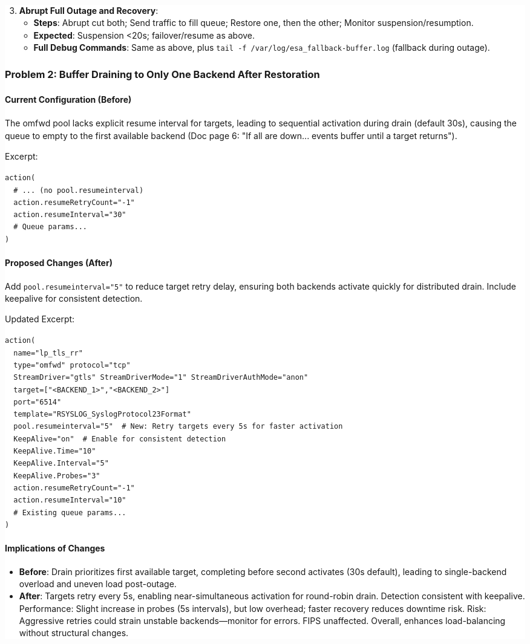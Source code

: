 3. **Abrupt Full Outage and Recovery**:
   - **Steps**: Abrupt cut both; Send traffic to fill queue; Restore one, then the other; Monitor suspension/resumption.
   - **Expected**: Suspension <20s; failover/resume as above.
   - **Full Debug Commands**: Same as above, plus `tail -f /var/log/esa_fallback-buffer.log` (fallback during outage).

### Problem 2: Buffer Draining to Only One Backend After Restoration

#### Current Configuration (Before)
The omfwd pool lacks explicit resume interval for targets, leading to sequential activation during drain (default 30s), causing the queue to empty to the first available backend (Doc page 6: "If all are down... events buffer until a target returns").

Excerpt:
```
action(
  # ... (no pool.resumeinterval)
  action.resumeRetryCount="-1"
  action.resumeInterval="30"
  # Queue params...
)
```

#### Proposed Changes (After)
Add `pool.resumeinterval="5"` to reduce target retry delay, ensuring both backends activate quickly for distributed drain. Include keepalive for consistent detection.

Updated Excerpt:
```
action(
  name="lp_tls_rr"
  type="omfwd" protocol="tcp"
  StreamDriver="gtls" StreamDriverMode="1" StreamDriverAuthMode="anon"
  target=["<BACKEND_1>","<BACKEND_2>"]
  port="6514"
  template="RSYSLOG_SyslogProtocol23Format"
  pool.resumeinterval="5"  # New: Retry targets every 5s for faster activation
  KeepAlive="on"  # Enable for consistent detection
  KeepAlive.Time="10"
  KeepAlive.Interval="5"
  KeepAlive.Probes="3"
  action.resumeRetryCount="-1"
  action.resumeInterval="10"
  # Existing queue params...
)
```

#### Implications of Changes
- **Before**: Drain prioritizes first available target, completing before second activates (30s default), leading to single-backend overload and uneven load post-outage.
- **After**: Targets retry every 5s, enabling near-simultaneous activation for round-robin drain. Detection consistent with keepalive. Performance: Slight increase in probes (5s intervals), but low overhead; faster recovery reduces downtime risk. Risk: Aggressive retries could strain unstable backends—monitor for errors. FIPS unaffected. Overall, enhances load-balancing without structural changes.
